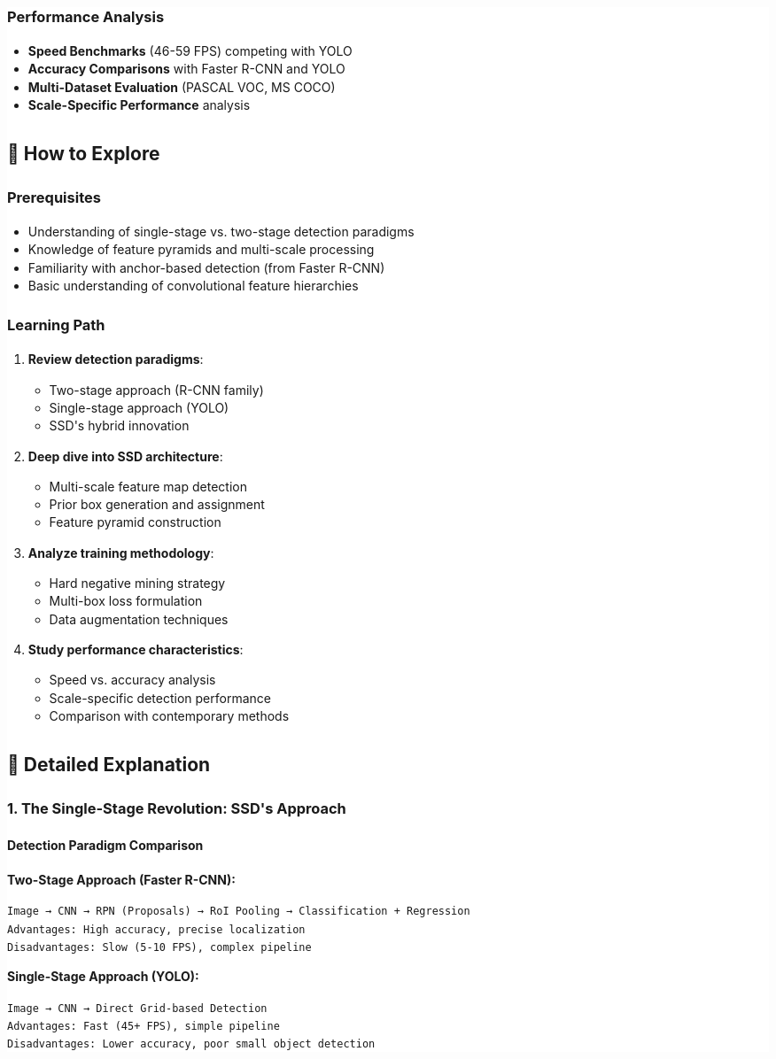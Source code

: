 ### **Performance Analysis**
- **Speed Benchmarks** (46-59 FPS) competing with YOLO
- **Accuracy Comparisons** with Faster R-CNN and YOLO
- **Multi-Dataset Evaluation** (PASCAL VOC, MS COCO)
- **Scale-Specific Performance** analysis

## 🚀 How to Explore

### Prerequisites
- Understanding of single-stage vs. two-stage detection paradigms
- Knowledge of feature pyramids and multi-scale processing
- Familiarity with anchor-based detection (from Faster R-CNN)
- Basic understanding of convolutional feature hierarchies

### Learning Path

1. **Review detection paradigms**:
   - Two-stage approach (R-CNN family)
   - Single-stage approach (YOLO)
   - SSD's hybrid innovation

2. **Deep dive into SSD architecture**:
   - Multi-scale feature map detection
   - Prior box generation and assignment
   - Feature pyramid construction

3. **Analyze training methodology**:
   - Hard negative mining strategy
   - Multi-box loss formulation
   - Data augmentation techniques

4. **Study performance characteristics**:
   - Speed vs. accuracy analysis
   - Scale-specific detection performance
   - Comparison with contemporary methods

## 📖 Detailed Explanation

### 1. **The Single-Stage Revolution: SSD's Approach**

#### **Detection Paradigm Comparison**

**Two-Stage Approach (Faster R-CNN):**
```
Image → CNN → RPN (Proposals) → RoI Pooling → Classification + Regression
Advantages: High accuracy, precise localization
Disadvantages: Slow (5-10 FPS), complex pipeline
```

**Single-Stage Approach (YOLO):**
```
Image → CNN → Direct Grid-based Detection
Advantages: Fast (45+ FPS), simple pipeline
Disadvantages: Lower accuracy, poor small object detection
```
